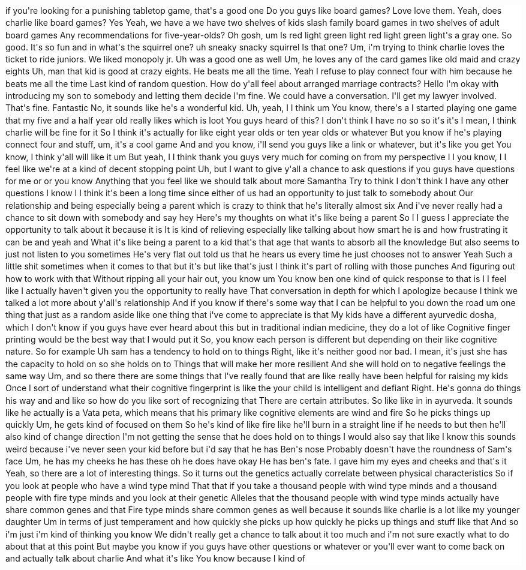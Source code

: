if you're looking for a punishing tabletop game, that's a good one Do you guys like board games? Love love them. Yeah, does charlie like board games? Yes Yeah, we have a we have two shelves of kids slash family board games in two shelves of adult board games Any recommendations for five-year-olds? Oh gosh, um Is red light green light red light green light's a gray one. So good. It's so fun and in what's the squirrel one? uh sneaky snacky squirrel Is that one? Um, i'm trying to think charlie loves the ticket to ride juniors. We liked monopoly jr. Uh was a good one as well Um, he loves any of the card games like old maid and crazy eights Uh, man that kid is good at crazy eights. He beats me all the time. Yeah I refuse to play connect four with him because he beats me all the time Last kind of random question. How do y'all feel about arranged marriage contracts? Hello I'm okay with introducing my son to somebody and letting them decide I'm fine. We could have a conversation. I'll get my lawyer involved. That's fine. Fantastic No, it sounds like he's a wonderful kid. Uh, yeah, I I think um You know, there's a I started playing one game that my five and a half year old really likes which is loot You guys heard of this? I don't think I have no so so it's it's I mean, I think charlie will be fine for it So I think it's actually for like eight year olds or ten year olds or whatever But you know if he's playing connect four and stuff, um, it's a cool game And and you know, i'll send you guys like a link or whatever, but it's like you get You know, I think y'all will like it um But yeah, I I think thank you guys very much for coming on from my perspective I I you know, I I feel like we're at a kind of decent stopping point Uh, but I want to give y'all a chance to ask questions if you guys have questions for me or or you know Anything that you feel like we should talk about more Samantha Try to think I don't think I have any other questions I know I I think it's been a long time since either of us had an opportunity to just talk to somebody about Our relationship and being especially being a parent which is crazy to think that he's literally almost six And i've never really had a chance to sit down with somebody and say hey Here's my thoughts on what it's like being a parent So I I guess I appreciate the opportunity to talk about it because it is It is kind of relieving especially like talking about how smart he is and how frustrating it can be and yeah and What it's like being a parent to a kid that's that age that wants to absorb all the knowledge But also seems to just not listen to you sometimes He's very flat out told us that he hears us every time he just chooses not to answer Yeah Such a little shit sometimes when it comes to that but it's but like that's just I think it's part of rolling with those punches And figuring out how to work with that Without ripping all your hair out, you know um You know ben one kind of quick response to that is I I feel like I actually haven't given you the opportunity to really have That conversation in depth for which I apologize because I think we talked a lot more about y'all's relationship And if you know if there's some way that I can be helpful to you down the road um one thing that just as a random aside like one thing that i've come to appreciate is that My kids have a different ayurvedic dosha, which I don't know if you guys have ever heard about this but in traditional indian medicine, they do a lot of like Cognitive finger printing would be the best way that I would put it So, you know each person is different but depending on their like cognitive nature. So for example Uh sam has a tendency to hold on to things Right, like it's neither good nor bad. I mean, it's just she has the capacity to hold on so she holds on to Things that will make her more resilient And she will hold on to negative feelings the same way Um, and so there there are some things that I've really found that are like really have been helpful for raising my kids Once I sort of understand what their cognitive fingerprint is like the your child is intelligent and defiant Right. He's gonna do things his way and and like so how do you like sort of recognizing that There are certain attributes. So like like in in ayurveda. It sounds like he actually is a Vata peta, which means that his primary like cognitive elements are wind and fire So he picks things up quickly Um, he gets kind of focused on them So he's kind of like fire like he'll burn in a straight line if he needs to but then he'll also kind of change direction I'm not getting the sense that he does hold on to things I would also say that like I know this sounds weird because i've never seen your kid before but i'd say that he has Ben's nose Probably doesn't have the roundness of Sam's face Um, he has my cheeks he has these oh he does have okay He has ben's fate. I gave him my eyes and cheeks and that's it Yeah, so there are a lot of interesting things. So it turns out the genetics actually correlate between physical characteristics So if you look at people who have a wind type mind That that if you take a thousand people with wind type minds and a thousand people with fire type minds and you look at their genetic Alleles that the thousand people with wind type minds actually have share common genes and that Fire type minds share common genes as well because it sounds like charlie is a lot like my younger daughter Um in terms of just temperament and how quickly she picks up how quickly he picks up things and stuff like that And so i'm just i'm kind of thinking you know We didn't really get a chance to talk about it too much and i'm not sure exactly what to do about that at this point But maybe you know if you guys have other questions or whatever or you'll ever want to come back on and actually talk about charlie And what it's like You know because I kind of